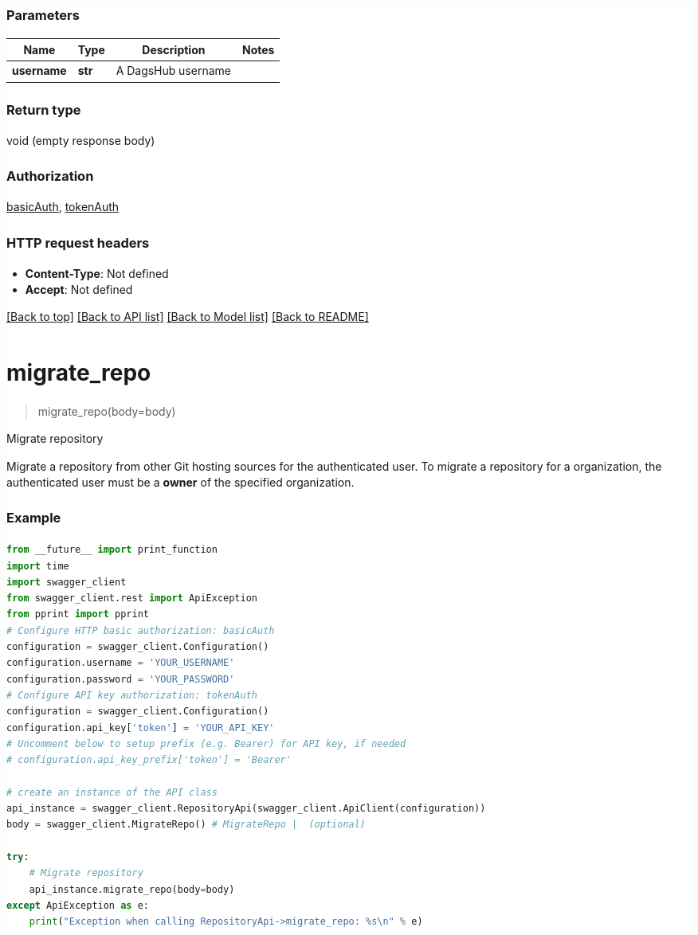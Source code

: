### Parameters

Name | Type | Description  | Notes
------------- | ------------- | ------------- | -------------
 **username** | **str**| A DagsHub username | 

### Return type

void (empty response body)

### Authorization

[basicAuth](../README.md#basicAuth), [tokenAuth](../README.md#tokenAuth)

### HTTP request headers

 - **Content-Type**: Not defined
 - **Accept**: Not defined

[[Back to top]](#) [[Back to API list]](../README.md#documentation-for-api-endpoints) [[Back to Model list]](../README.md#documentation-for-models) [[Back to README]](../README.md)

# **migrate_repo**
> migrate_repo(body=body)

Migrate repository

Migrate a repository from other Git hosting sources for the authenticated user.  To migrate a repository for a organization, the authenticated user must be a **owner** of the specified organization. 

### Example
```python
from __future__ import print_function
import time
import swagger_client
from swagger_client.rest import ApiException
from pprint import pprint
# Configure HTTP basic authorization: basicAuth
configuration = swagger_client.Configuration()
configuration.username = 'YOUR_USERNAME'
configuration.password = 'YOUR_PASSWORD'
# Configure API key authorization: tokenAuth
configuration = swagger_client.Configuration()
configuration.api_key['token'] = 'YOUR_API_KEY'
# Uncomment below to setup prefix (e.g. Bearer) for API key, if needed
# configuration.api_key_prefix['token'] = 'Bearer'

# create an instance of the API class
api_instance = swagger_client.RepositoryApi(swagger_client.ApiClient(configuration))
body = swagger_client.MigrateRepo() # MigrateRepo |  (optional)

try:
    # Migrate repository
    api_instance.migrate_repo(body=body)
except ApiException as e:
    print("Exception when calling RepositoryApi->migrate_repo: %s\n" % e)
```
